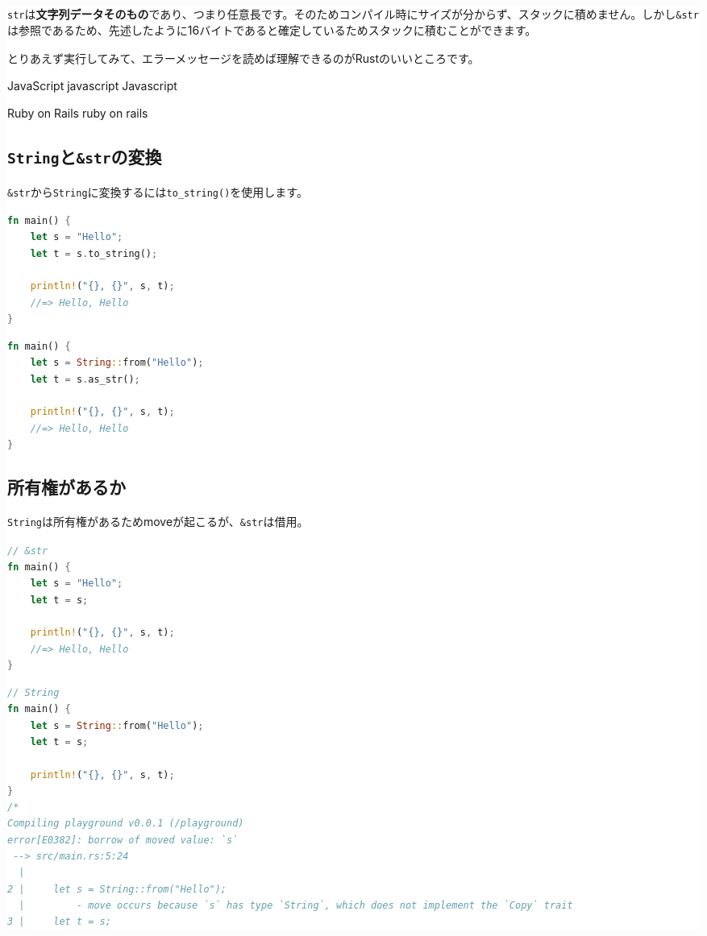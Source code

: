 `str`は**文字列データそのもの**であり、つまり任意長です。そのためコンパイル時にサイズが分からず、スタックに積めません。しかし`&str`は参照であるため、先述したように16バイトであると確定しているためスタックに積むことができます。

とりあえず実行してみて、エラーメッセージを読めば理解できるのがRustのいいところです。

JavaScript
javascript
Javascript

Ruby on Rails
ruby on rails


## `String`と`&str`の変換

`&str`から`String`に変換するには`to_string()`を使用します。

```rust
fn main() {
    let s = "Hello";
    let t = s.to_string();

    println!("{}, {}", s, t);
    //=> Hello, Hello
}
```

```rust
fn main() {
    let s = String::from("Hello");
    let t = s.as_str();

    println!("{}, {}", s, t);
    //=> Hello, Hello
}
```

## 所有権があるか

`String`は所有権があるためmoveが起こるが、`&str`は借用。

```rust
// &str
fn main() {
    let s = "Hello";
    let t = s;

    println!("{}, {}", s, t);
    //=> Hello, Hello
}
```

```rust
// String
fn main() {
    let s = String::from("Hello");
    let t = s;

    println!("{}, {}", s, t);
}
/*
Compiling playground v0.0.1 (/playground)
error[E0382]: borrow of moved value: `s`
 --> src/main.rs:5:24
  |
2 |     let s = String::from("Hello");
  |         - move occurs because `s` has type `String`, which does not implement the `Copy` trait
3 |     let t = s;
```